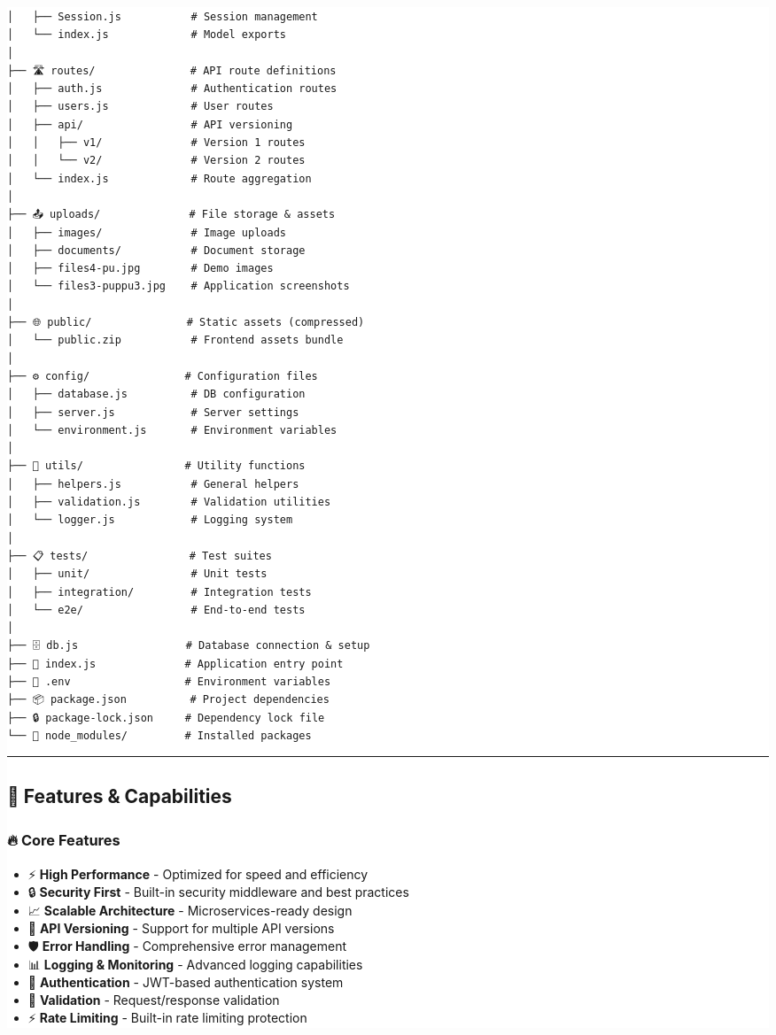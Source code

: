 ```
│   ├── Session.js           # Session management
│   └── index.js             # Model exports
│
├── 🛣️ routes/               # API route definitions
│   ├── auth.js              # Authentication routes
│   ├── users.js             # User routes
│   ├── api/                 # API versioning
│   │   ├── v1/              # Version 1 routes
│   │   └── v2/              # Version 2 routes
│   └── index.js             # Route aggregation
│
├── 📤 uploads/              # File storage & assets
│   ├── images/              # Image uploads
│   ├── documents/           # Document storage
│   ├── files4-pu.jpg        # Demo images
│   └── files3-puppu3.jpg    # Application screenshots
│
├── 🌐 public/               # Static assets (compressed)
│   └── public.zip           # Frontend assets bundle
│
├── ⚙️ config/               # Configuration files
│   ├── database.js          # DB configuration
│   ├── server.js            # Server settings
│   └── environment.js       # Environment variables
│
├── 🔧 utils/                # Utility functions
│   ├── helpers.js           # General helpers
│   ├── validation.js        # Validation utilities
│   └── logger.js            # Logging system
│
├── 📋 tests/                # Test suites
│   ├── unit/                # Unit tests
│   ├── integration/         # Integration tests
│   └── e2e/                 # End-to-end tests
│
├── 🗄️ db.js                 # Database connection & setup
├── 🚀 index.js              # Application entry point
├── 🔐 .env                  # Environment variables
├── 📦 package.json          # Project dependencies
├── 🔒 package-lock.json     # Dependency lock file
└── 📁 node_modules/         # Installed packages
```

---

## 🚀 Features & Capabilities

### 🔥 Core Features
- ⚡ **High Performance** - Optimized for speed and efficiency
- 🔒 **Security First** - Built-in security middleware and best practices
- 📈 **Scalable Architecture** - Microservices-ready design
- 🔄 **API Versioning** - Support for multiple API versions
- 🛡️ **Error Handling** - Comprehensive error management
- 📊 **Logging & Monitoring** - Advanced logging capabilities
- 🔐 **Authentication** - JWT-based authentication system
- 📝 **Validation** - Request/response validation
- ⚡ **Rate Limiting** - Built-in rate limiting protection
